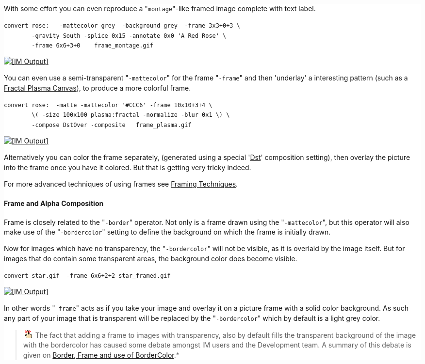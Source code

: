 With some effort you can even reproduce a "`montage`"-like framed image complete with text label.

~~~
convert rose:   -mattecolor grey  -background grey  -frame 3x3+0+3 \
        -gravity South -splice 0x15 -annotate 0x0 'A Red Rose' \
        -frame 6x6+3+0    frame_montage.gif
~~~

[![\[IM Output\]](frame_montage.gif)](frame_montage.gif)

You can even use a semi-transparent "`-mattecolor`" for the frame "`-frame`" and then 'underlay' a interesting pattern (such as a [Fractal Plasma Canvas](../canvas/#plasma_fractal)), to produce a more colorful frame.

~~~
convert rose:  -matte -mattecolor '#CCC6' -frame 10x10+3+4 \
        \( -size 100x100 plasma:fractal -normalize -blur 0x1 \) \
        -compose DstOver -composite   frame_plasma.gif
~~~

[![\[IM Output\]](frame_plasma.gif)](frame_plasma.gif)

Alternatively you can color the frame separately, (generated using a special '[Dst](../compose/#dst)' composition setting), then overlay the picture into the frame once you have it colored.
But that is getting very tricky indeed.

For more advanced techniques of using frames see [Framing Techniques](../thumbnails/#frame).

#### Frame and Alpha Composition

Frame is closely related to the "`-border`" operator.
Not only is a frame drawn using the "`-mattecolor`", but this operator will also make use of the "`-bordercolor`" setting to define the background on which the frame is initially drawn.

Now for images which have no transparency, the "`-bordercolor`" will not be visible, as it is overlaid by the image itself.
But for images that do contain some transparent areas, the background color does become visible.

~~~
convert star.gif  -frame 6x6+2+2 star_framed.gif
~~~

[![\[IM Output\]](star_framed.gif)](star_framed.gif)

In other words "`-frame`" acts as if you take your image and overlay it on a picture frame with a solid color background.
As such any part of your image that is transparent will be replaced by the "`-bordercolor`" which by default is a light grey color.
  
> ![](../img_www/reminder.gif)![](../img_www/space.gif)
> The fact that adding a frame to images with transparency, also by default fills the transparent background of the image with the bordercolor has caused some debate amongst IM users and the Development team.
> A summary of this debate is given on [Border, Frame and use of BorderColor](../misc/#border).*
